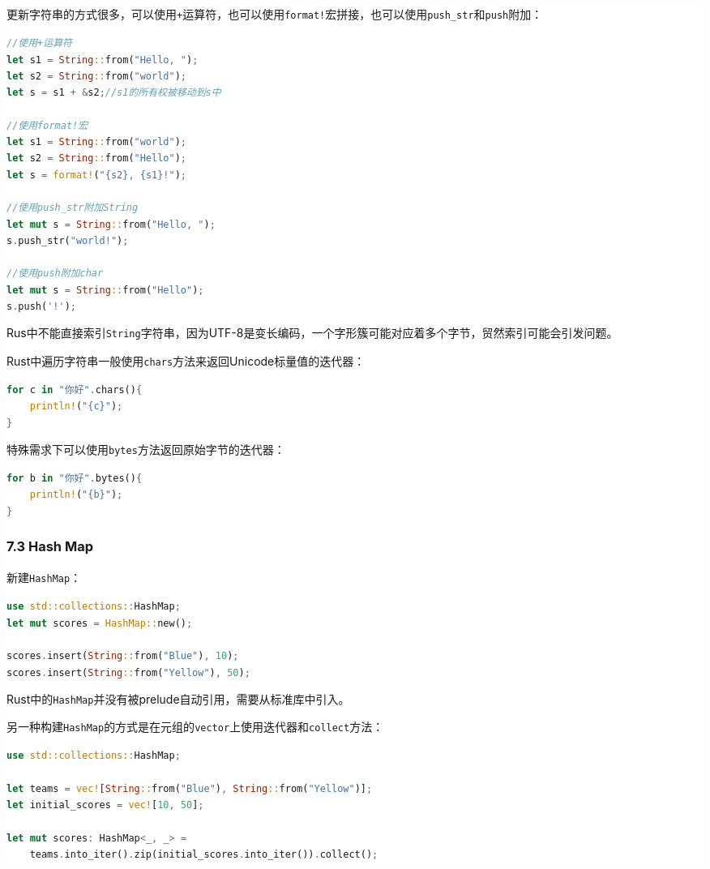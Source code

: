 更新字符串的方式很多，可以使用`+`运算符，也可以使用`format!`宏拼接，也可以使用`push_str`和`push`附加：

```rust
//使用+运算符
let s1 = String::from("Hello, ");
let s2 = String::from("world");
let s = s1 + &s2;//s1的所有权被移动到s中

//使用format!宏
let s1 = String::from("world");
let s2 = String::from("Hello");
let s = format!("{s2}, {s1}!");

//使用push_str附加String
let mut s = String::from("Hello, ");
s.push_str("world!");

//使用push附加char
let mut s = String::from("Hello");
s.push('!');
```

Rus中不能直接索引`String`字符串，因为UTF-8是变长编码，一个字形簇可能对应着多个字节，贸然索引可能会引发问题。

Rust中遍历字符串一般使用`chars`方法来返回Unicode标量值的迭代器：

```rust
for c in "你好".chars(){
    println!("{c}");
}
```

特殊需求下可以使用`bytes`方法返回原始字节的迭代器：

```rust
for b in "你好".bytes(){
    println!("{b}");
}
```

### 7.3 Hash Map

新建`HashMap`：

```rust
use std::collections::HashMap;
let mut scores = HashMap::new();

scores.insert(String::from("Blue"), 10);
scores.insert(String::from("Yellow"), 50);
```

Rust中的`HashMap`并没有被prelude自动引用，需要从标准库中引入。

另一种构建`HashMap`的方式是在元组的`vector`上使用迭代器和`collect`方法：

```rust
use std::collections::HashMap;

let teams = vec![String::from("Blue"), String::from("Yellow")];
let initial_scores = vec![10, 50];

let mut scores: HashMap<_, _> =
    teams.into_iter().zip(initial_scores.into_iter()).collect();
```
